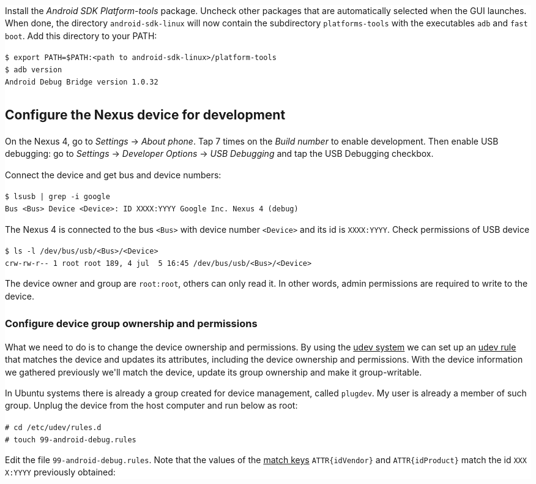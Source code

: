 Install the *Android SDK Platform-tools* package. Uncheck other packages that
are automatically selected when the GUI launches. When done, the directory
`android-sdk-linux` will now contain the subdirectory `platforms-tools` with
the executables `adb` and `fastboot`. Add this directory to your PATH:

```ShellSession
$ export PATH=$PATH:<path to android-sdk-linux>/platform-tools
$ adb version
Android Debug Bridge version 1.0.32
```

## Configure the Nexus device for development

On the Nexus 4, go to *Settings* -> *About phone*. Tap 7 times on the *Build
number* to enable development. Then enable USB debugging: go to
*Settings* -> *Developer Options* -> *USB Debugging* and tap the USB Debugging
checkbox.

Connect the device and get bus and device numbers:

```ShellSession
$ lsusb | grep -i google
Bus <Bus> Device <Device>: ID XXXX:YYYY Google Inc. Nexus 4 (debug)
```

The Nexus 4 is connected to the bus `<Bus>` with device number `<Device>` and
its id is `XXXX:YYYY`.  Check permissions of USB device

```ShellSession
$ ls -l /dev/bus/usb/<Bus>/<Device>
crw-rw-r-- 1 root root 189, 4 jul  5 16:45 /dev/bus/usb/<Bus>/<Device>
```

The device owner and group are `root:root`, others can only read it.  In other
words, admin permissions are required to write to the device.

### Configure device group ownership and permissions

What we need to do is to change the device ownership and permissions. By using
the [udev system](https://en.wikipedia.org/wiki/Udev) we can set up an [udev
rule](http://www.reactivated.net/writing_udev_rules.html) that matches the
device and updates its attributes, including the device ownership and
permissions. With the device information we gathered previously we'll match the
device, update its group ownership and make it group-writable.

In Ubuntu systems there is already a group created for device management,
called `plugdev`. My user is already a member of such group. Unplug the device
from the host computer and run below as root:

```ShellSession
# cd /etc/udev/rules.d
# touch 99-android-debug.rules
```

Edit the file `99-android-debug.rules`. Note that the values of the [match
keys](http://www.reactivated.net/writing_udev_rules.html#syntax)
`ATTR{idVendor}` and `ATTR{idProduct}` match the id `XXXX:YYYY` previously
obtained:
